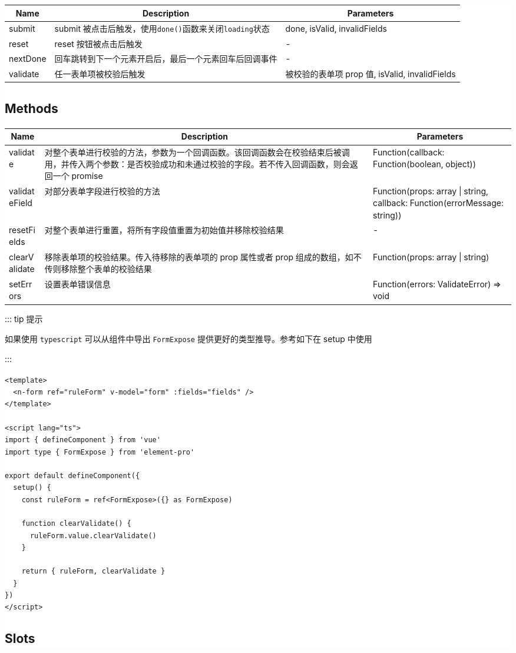 | Name     | Description                                              | Parameters                                     |
| -------- | -------------------------------------------------------- | ---------------------------------------------- |
| submit   | submit 被点击后触发，使用`done()`函数来关闭`loading`状态 | done, isValid, invalidFields                   |
| reset    | reset 按钮被点击后触发                                   | -                                              |
| nextDone | 回车跳转到下一个元素开启后，最后一个元素回车后回调事件   | -                                              |
| validate | 任一表单项被校验后触发                                   | 被校验的表单项 prop 值, isValid, invalidFields |

## Methods

| Name          | Description                                                                                                                                                          | Parameters                                                                 |
| ------------- | -------------------------------------------------------------------------------------------------------------------------------------------------------------------- | -------------------------------------------------------------------------- |
| validate      | 对整个表单进行校验的方法，参数为一个回调函数。该回调函数会在校验结束后被调用，并传入两个参数：是否校验成功和未通过校验的字段。若不传入回调函数，则会返回一个 promise | Function(callback: Function(boolean, object))                              |
| validateField | 对部分表单字段进行校验的方法                                                                                                                                         | Function(props: array \| string, callback: Function(errorMessage: string)) |
| resetFields   | 对整个表单进行重置，将所有字段值重置为初始值并移除校验结果                                                                                                           | -                                                                          |
| clearValidate | 移除表单项的校验结果。传入待移除的表单项的 prop 属性或者 prop 组成的数组，如不传则移除整个表单的校验结果                                                             | Function(props: array \| string)                                           |
| setErrors     | 设置表单错误信息                                                                                                                                                     | Function(errors: ValidateError) => void                                    |

::: tip 提示

如果使用 `typescript` 可以从组件中导出 `FormExpose` 提供更好的类型推导。参考如下在 setup 中使用

:::

```vue
<template>
  <n-form ref="ruleForm" v-model="form" :fields="fields" />
</template>

<script lang="ts">
import { defineComponent } from 'vue'
import type { FormExpose } from 'element-pro'

export default defineComponent({
  setup() {
    const ruleForm = ref<FormExpose>({} as FormExpose)

    function clearValidate() {
      ruleForm.value.clearValidate()
    }

    return { ruleForm, clearValidate }
  }
})
</script>
```

## Slots
